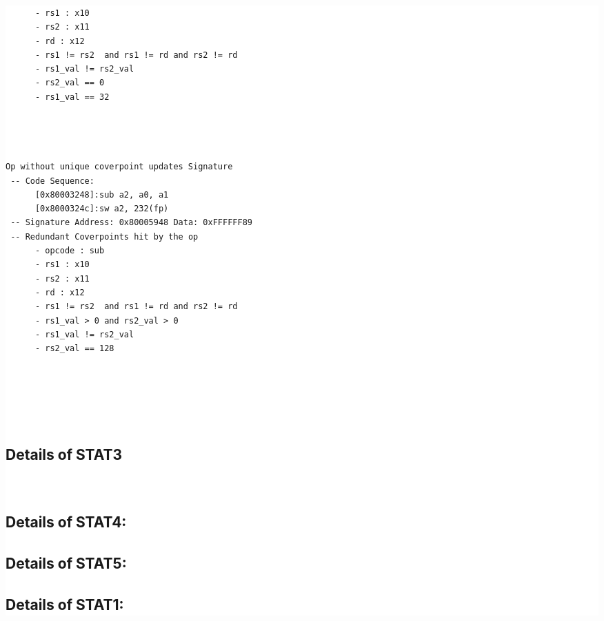 ```
      - rs1 : x10
      - rs2 : x11
      - rd : x12
      - rs1 != rs2  and rs1 != rd and rs2 != rd
      - rs1_val != rs2_val
      - rs2_val == 0
      - rs1_val == 32




Op without unique coverpoint updates Signature
 -- Code Sequence:
      [0x80003248]:sub a2, a0, a1
      [0x8000324c]:sw a2, 232(fp)
 -- Signature Address: 0x80005948 Data: 0xFFFFFF89
 -- Redundant Coverpoints hit by the op
      - opcode : sub
      - rs1 : x10
      - rs2 : x11
      - rd : x12
      - rs1 != rs2  and rs1 != rd and rs2 != rd
      - rs1_val > 0 and rs2_val > 0
      - rs1_val != rs2_val
      - rs2_val == 128






```

## Details of STAT3

```


```

## Details of STAT4:

```

```

## Details of STAT5:



## Details of STAT1:
